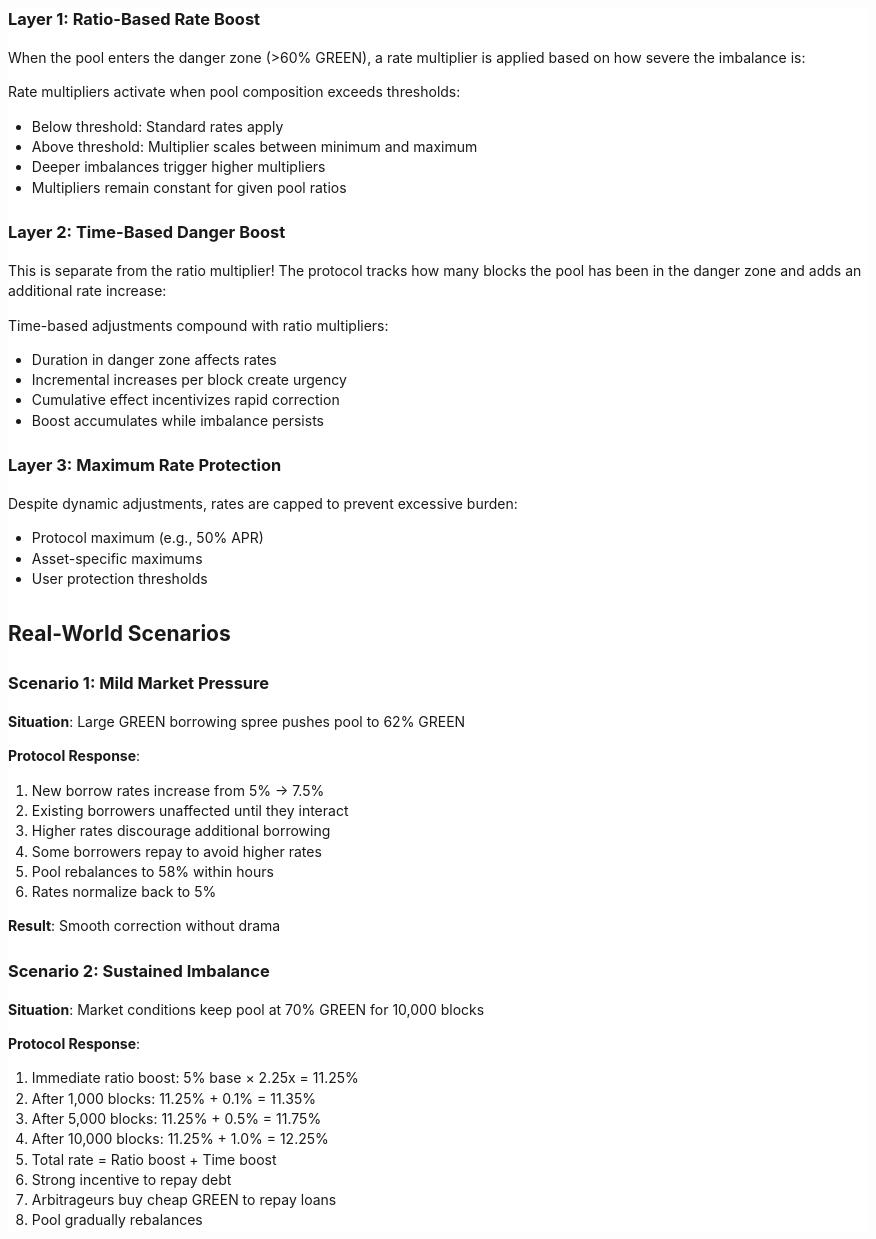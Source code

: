 ### Layer 1: Ratio-Based Rate Boost

When the pool enters the danger zone (>60% GREEN), a rate multiplier is applied based on how severe the imbalance is:

Rate multipliers activate when pool composition exceeds thresholds:
- Below threshold: Standard rates apply
- Above threshold: Multiplier scales between minimum and maximum
- Deeper imbalances trigger higher multipliers
- Multipliers remain constant for given pool ratios

### Layer 2: Time-Based Danger Boost

This is separate from the ratio multiplier! The protocol tracks how many blocks the pool has been in the danger zone and adds an additional rate increase:

Time-based adjustments compound with ratio multipliers:
- Duration in danger zone affects rates
- Incremental increases per block create urgency
- Cumulative effect incentivizes rapid correction
- Boost accumulates while imbalance persists

### Layer 3: Maximum Rate Protection

Despite dynamic adjustments, rates are capped to prevent excessive burden:
- Protocol maximum (e.g., 50% APR)
- Asset-specific maximums
- User protection thresholds

## Real-World Scenarios

### Scenario 1: Mild Market Pressure

**Situation**: Large GREEN borrowing spree pushes pool to 62% GREEN

**Protocol Response**:
1. New borrow rates increase from 5% → 7.5%
2. Existing borrowers unaffected until they interact
3. Higher rates discourage additional borrowing
4. Some borrowers repay to avoid higher rates
5. Pool rebalances to 58% within hours
6. Rates normalize back to 5%

**Result**: Smooth correction without drama

### Scenario 2: Sustained Imbalance

**Situation**: Market conditions keep pool at 70% GREEN for 10,000 blocks

**Protocol Response**:
1. Immediate ratio boost: 5% base × 2.25x = 11.25%
2. After 1,000 blocks: 11.25% + 0.1% = 11.35%
3. After 5,000 blocks: 11.25% + 0.5% = 11.75%
4. After 10,000 blocks: 11.25% + 1.0% = 12.25%
5. Total rate = Ratio boost + Time boost
6. Strong incentive to repay debt
7. Arbitrageurs buy cheap GREEN to repay loans
8. Pool gradually rebalances
